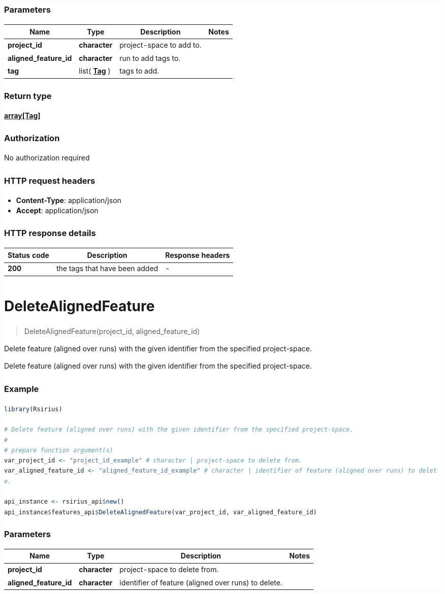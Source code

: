 ### Parameters

Name | Type | Description  | Notes
------------- | ------------- | ------------- | -------------
 **project_id** | **character**| project-space to add to. | 
 **aligned_feature_id** | **character**| run to add tags to. | 
 **tag** | list( [**Tag**](Tag.md) )| tags to add. | 

### Return type

[**array[Tag]**](Tag.md)

### Authorization

No authorization required

### HTTP request headers

 - **Content-Type**: application/json
 - **Accept**: application/json

### HTTP response details
| Status code | Description | Response headers |
|-------------|-------------|------------------|
| **200** | the tags that have been added |  -  |

# **DeleteAlignedFeature**
> DeleteAlignedFeature(project_id, aligned_feature_id)

Delete feature (aligned over runs) with the given identifier from the specified project-space.

Delete feature (aligned over runs) with the given identifier from the specified project-space.

### Example
```R
library(Rsirius)

# Delete feature (aligned over runs) with the given identifier from the specified project-space.
#
# prepare function argument(s)
var_project_id <- "project_id_example" # character | project-space to delete from.
var_aligned_feature_id <- "aligned_feature_id_example" # character | identifier of feature (aligned over runs) to delete.

api_instance <- rsirius_api$new()
api_instance$features_api$DeleteAlignedFeature(var_project_id, var_aligned_feature_id)
```

### Parameters

Name | Type | Description  | Notes
------------- | ------------- | ------------- | -------------
 **project_id** | **character**| project-space to delete from. | 
 **aligned_feature_id** | **character**| identifier of feature (aligned over runs) to delete. | 
